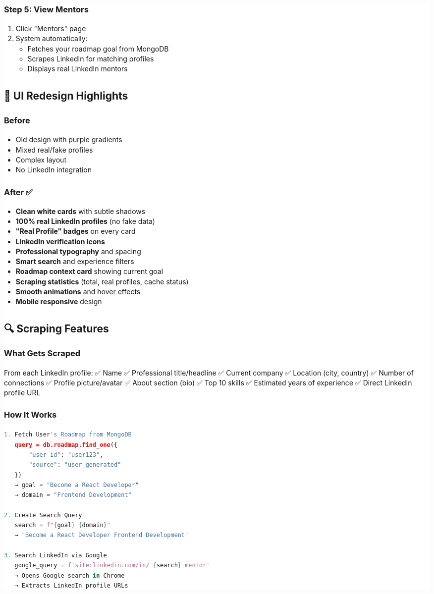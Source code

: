 ### Step 5: View Mentors
1. Click "Mentors" page
2. System automatically:
   - Fetches your roadmap goal from MongoDB
   - Scrapes LinkedIn for matching profiles
   - Displays real LinkedIn mentors

## 🎨 UI Redesign Highlights

### Before
- Old design with purple gradients
- Mixed real/fake profiles
- Complex layout
- No LinkedIn integration

### After ✅
- **Clean white cards** with subtle shadows
- **100% real LinkedIn profiles** (no fake data)
- **"Real Profile" badges** on every card
- **LinkedIn verification icons**
- **Professional typography** and spacing
- **Smart search** and experience filters
- **Roadmap context card** showing current goal
- **Scraping statistics** (total, real profiles, cache status)
- **Smooth animations** and hover effects
- **Mobile responsive** design

## 🔍 Scraping Features

### What Gets Scraped

From each LinkedIn profile:
✅ Name
✅ Professional title/headline
✅ Current company
✅ Location (city, country)
✅ Number of connections
✅ Profile picture/avatar
✅ About section (bio)
✅ Top 10 skills
✅ Estimated years of experience
✅ Direct LinkedIn profile URL

### How It Works

```python
1. Fetch User's Roadmap from MongoDB
   query = db.roadmap.find_one({
       "user_id": "user123",
       "source": "user_generated"
   })
   → goal = "Become a React Developer"
   → domain = "Frontend Development"

2. Create Search Query
   search = f"{goal} {domain}"
   → "Become a React Developer Frontend Development"

3. Search LinkedIn via Google
   google_query = f'site:linkedin.com/in/ {search} mentor'
   → Opens Google search in Chrome
   → Extracts LinkedIn profile URLs
```